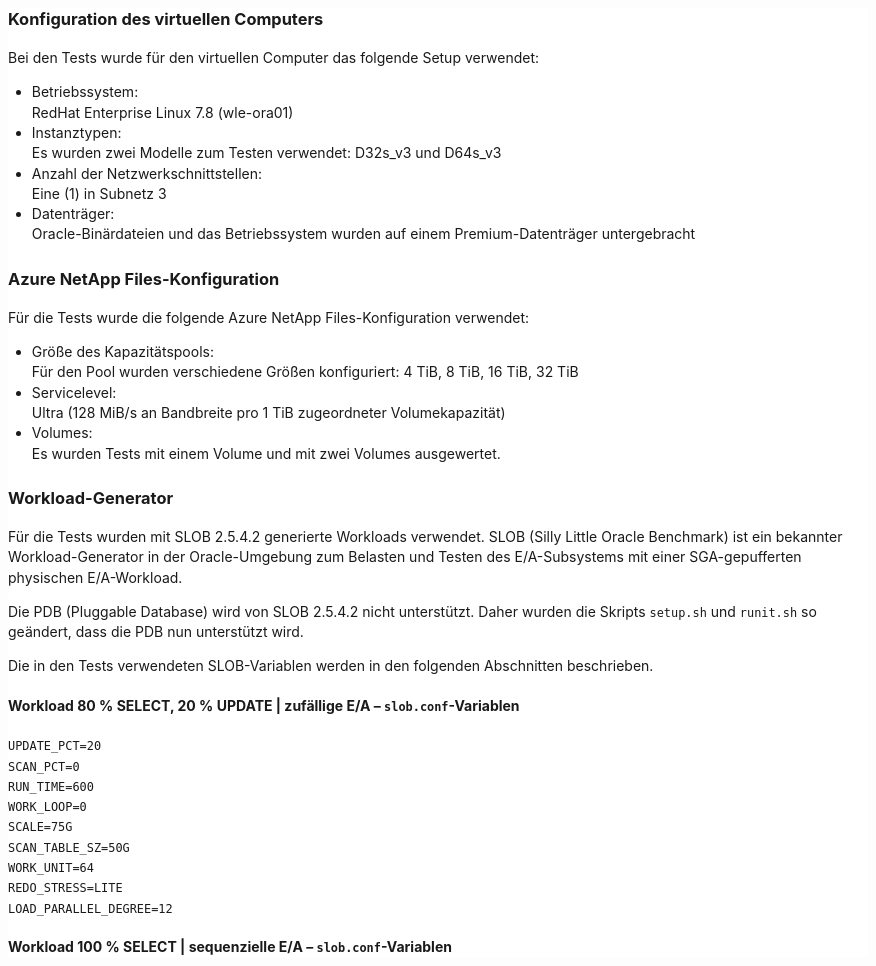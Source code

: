 ### <a name="virtual-machine-configuration"></a>Konfiguration des virtuellen Computers

Bei den Tests wurde für den virtuellen Computer das folgende Setup verwendet:
* Betriebssystem:   
    RedHat Enterprise Linux 7.8 (wle-ora01)
* Instanztypen:   
    Es wurden zwei Modelle zum Testen verwendet: D32s_v3 und D64s_v3
* Anzahl der Netzwerkschnittstellen:   
    Eine (1) in Subnetz 3  
* Datenträger:   
    Oracle-Binärdateien und das Betriebssystem wurden auf einem Premium-Datenträger untergebracht

### <a name="azure-netapp-files-configuration"></a><a name="anf_config"></a>Azure NetApp Files-Konfiguration
Für die Tests wurde die folgende Azure NetApp Files-Konfiguration verwendet:   

* Größe des Kapazitätspools:  
    Für den Pool wurden verschiedene Größen konfiguriert: 4 TiB, 8 TiB, 16 TiB, 32 TiB 
* Servicelevel:  
    Ultra (128 MiB/s an Bandbreite pro 1 TiB zugeordneter Volumekapazität)
* Volumes:  
    Es wurden Tests mit einem Volume und mit zwei Volumes ausgewertet.

### <a name="workload-generator"></a>Workload-Generator 

Für die Tests wurden mit SLOB 2.5.4.2 generierte Workloads verwendet. SLOB (Silly Little Oracle Benchmark) ist ein bekannter Workload-Generator in der Oracle-Umgebung zum Belasten und Testen des E/A-Subsystems mit einer SGA-gepufferten physischen E/A-Workload.  

Die PDB (Pluggable Database) wird von SLOB 2.5.4.2 nicht unterstützt. Daher wurden die Skripts `setup.sh` und `runit.sh` so geändert, dass die PDB nun unterstützt wird.  

Die in den Tests verwendeten SLOB-Variablen werden in den folgenden Abschnitten beschrieben.

#### <a name="workload-80-select-20-update--random-io--slobconf-variables"></a>Workload 80 % SELECT, 20 % UPDATE | zufällige E/A – `slob.conf`-Variablen   

`UPDATE_PCT=20`   
`SCAN_PCT=0`   
`RUN_TIME=600`   
`WORK_LOOP=0`   
`SCALE=75G`   
`SCAN_TABLE_SZ=50G`   
`WORK_UNIT=64`   
`REDO_STRESS=LITE`   
`LOAD_PARALLEL_DEGREE=12`   

#### <a name="workload-100-select--sequential-io--slobconf-variables"></a>Workload 100 % SELECT | sequenzielle E/A – `slob.conf`-Variablen
